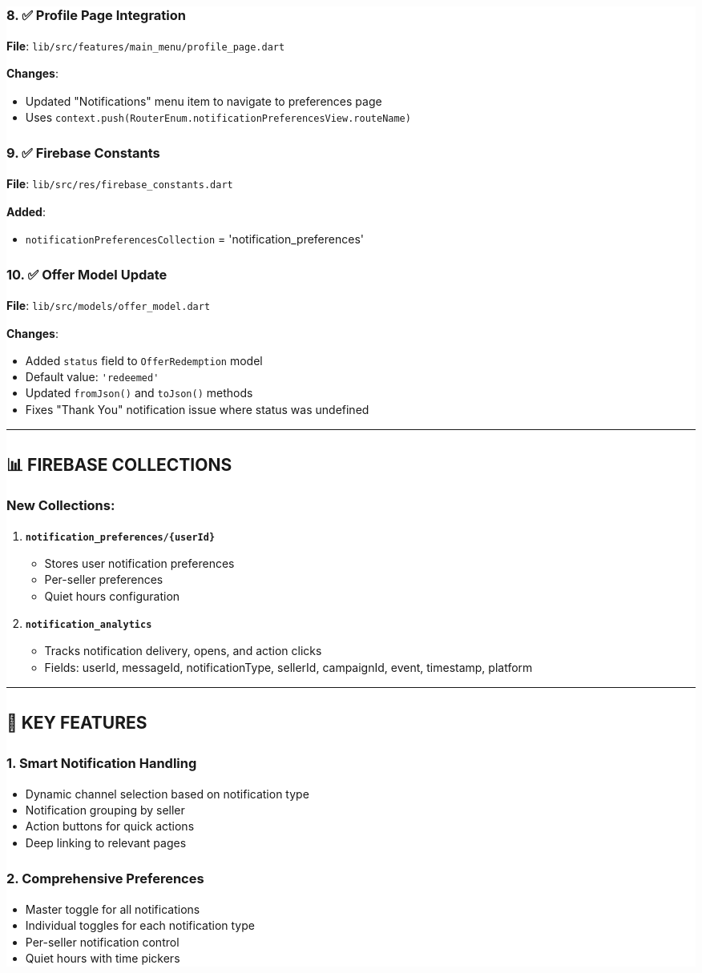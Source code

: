 ### 8. ✅ Profile Page Integration
**File**: `lib/src/features/main_menu/profile_page.dart`

**Changes**:
- Updated "Notifications" menu item to navigate to preferences page
- Uses `context.push(RouterEnum.notificationPreferencesView.routeName)`

### 9. ✅ Firebase Constants
**File**: `lib/src/res/firebase_constants.dart`

**Added**:
- `notificationPreferencesCollection` = 'notification_preferences'

### 10. ✅ Offer Model Update
**File**: `lib/src/models/offer_model.dart`

**Changes**:
- Added `status` field to `OfferRedemption` model
- Default value: `'redeemed'`
- Updated `fromJson()` and `toJson()` methods
- Fixes "Thank You" notification issue where status was undefined

---

## 📊 FIREBASE COLLECTIONS

### New Collections:
1. **`notification_preferences/{userId}`**
   - Stores user notification preferences
   - Per-seller preferences
   - Quiet hours configuration

2. **`notification_analytics`**
   - Tracks notification delivery, opens, and action clicks
   - Fields: userId, messageId, notificationType, sellerId, campaignId, event, timestamp, platform

---

## 🎯 KEY FEATURES

### 1. Smart Notification Handling
- Dynamic channel selection based on notification type
- Notification grouping by seller
- Action buttons for quick actions
- Deep linking to relevant pages

### 2. Comprehensive Preferences
- Master toggle for all notifications
- Individual toggles for each notification type
- Per-seller notification control
- Quiet hours with time pickers
